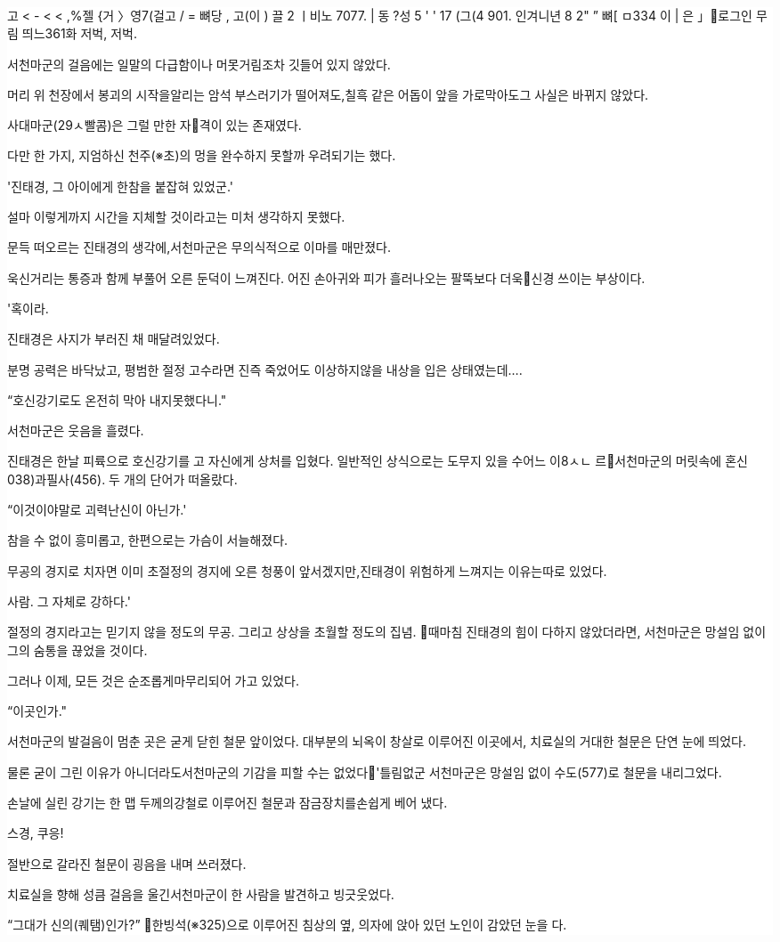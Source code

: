 고      < -     <  <           ,%젤              {거   〉영7(걸고  / =  뼈당      ,     고(이       ) 끌  2 ㅣ비노  7077. | 동 ?성 5 '   ' 17  (그(4 901.     인겨니년    8           2"    ”    뼈[            ㅁ334 이  |      은 」로그인 무림                        띄느361화
저벅, 저벅.

서천마군의 걸음에는 일말의 다급함이나 머못거림조차 깃들어 있지 않았다.

머리 위 천장에서 봉괴의 시작을알리는 암석 부스러기가 떨어져도,칠흑 같은 어돕이 앞을 가로막아도그 사실은 바뀌지 않았다.

사대마군(29ㅅ빨콤)은 그럴 만한 자격이 있는 존재였다.

다만 한 가지, 지엄하신 천주(※초)의 멍을 완수하지 못할까 우려되기는 했다.

'진태경, 그 아이에게 한참을 붙잡혀 있었군.'

설마 이렇게까지 시간을 지체할 것이라고는 미처 생각하지 못했다.

문득 떠오르는 진태경의 생각에,서천마군은 무의식적으로 이마를 매만졌다.

욱신거리는 통증과 함께 부풀어 오른 둔덕이 느껴진다. 어진 손아귀와 피가 흘러나오는 팔뚝보다 더욱신경 쓰이는 부상이다.

'혹이라.

진태경은 사지가 부러진 채 매달려있었다.

분명 공력은 바닥났고, 평범한 절정 고수라면 진즉 죽었어도 이상하지않을 내상을 입은 상태였는데….

“호신강기로도 온전히 막아 내지못했다니."

서천마군은 웃음을 흘렸다.

진태경은 한날 피륙으로 호신강기를 고 자신에게 상처를 입혔다. 일반적인 상식으로는 도무지 있을 수어느 이8ㅅㄴ 르서천마군의 머릿속에 혼신038)과필사(456). 두 개의 단어가 떠올랐다.

“이것이야말로 괴력난신이 아닌가.'

참을 수 없이 흥미롭고, 한편으로는 가슴이 서늘해졌다.

무공의 경지로 치자면 이미 초절정의 경지에 오른 청풍이 앞서겠지만,진태경이 위험하게 느껴지는 이유는따로 있었다.

사람. 그 자체로 강하다.'

절정의 경지라고는 믿기지 않을 정도의 무공. 그리고 상상을 초월할 정도의 집념.
때마침 진태경의 힘이 다하지 않았더라면, 서천마군은 망설임 없이 그의 숨통을 끊었을 것이다.

그러나 이제, 모든 것은 순조롭게마무리되어 가고 있었다.

“이곳인가."

서천마군의 발걸음이 멈춘 곳은 굳게 닫힌 철문 앞이었다. 대부분의 뇌옥이 창살로 이루어진 이곳에서, 치료실의 거대한 철문은 단연 눈에 띄었다.

물론 굳이 그린 이유가 아니더라도서천마군의 기감을 피할 수는 없었다'틀림없군
서천마군은 망설임 없이 수도(577)로 철문을 내리그었다.

손날에 실린 강기는 한 맵 두께의강철로 이루어진 철문과 잠금장치를손쉽게 베어 냈다.

스경, 쿠응!

절반으로 갈라진 철문이 굉음을 내며 쓰러졌다.

치료실을 향해 성큼 걸음을 울긴서천마군이 한 사람을 발견하고 빙긋웃었다.

“그대가 신의(퀘탬)인가?”
한빙석(※325)으로 이루어진 침상의 옆, 의자에 앉아 있던 노인이 감았던 눈을 다.

